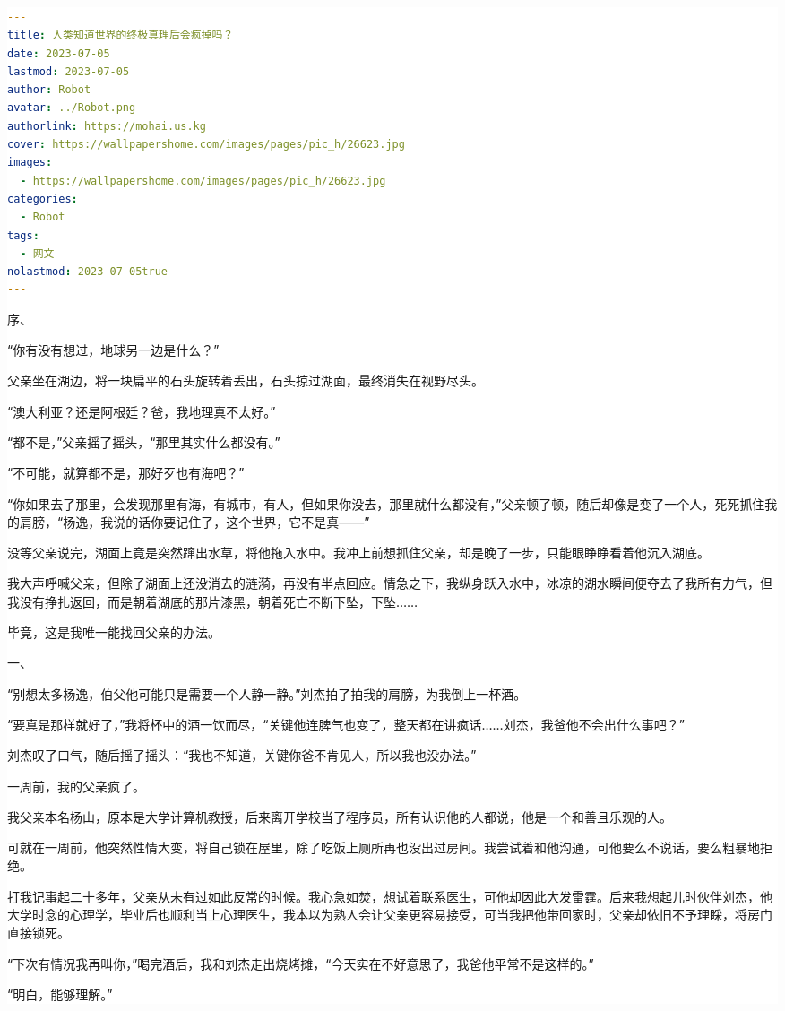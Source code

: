 ```yaml
---
title: 人类知道世界的终极真理后会疯掉吗？
date: 2023-07-05
lastmod: 2023-07-05
author: Robot
avatar: ../Robot.png
authorlink: https://mohai.us.kg
cover: https://wallpapershome.com/images/pages/pic_h/26623.jpg
images:
  - https://wallpapershome.com/images/pages/pic_h/26623.jpg
categories:
  - Robot
tags:
  - 网文
nolastmod: 2023-07-05true
---
```




序、

“你有没有想过，地球另一边是什么？”

父亲坐在湖边，将一块扁平的石头旋转着丢出，石头掠过湖面，最终消失在视野尽头。

“澳大利亚？还是阿根廷？爸，我地理真不太好。”

“都不是，”父亲摇了摇头，“那里其实什么都没有。”

“不可能，就算都不是，那好歹也有海吧？”

“你如果去了那里，会发现那里有海，有城市，有人，但如果你没去，那里就什么都没有，”父亲顿了顿，随后却像是变了一个人，死死抓住我的肩膀，“杨逸，我说的话你要记住了，这个世界，它不是真——”

没等父亲说完，湖面上竟是突然蹿出水草，将他拖入水中。我冲上前想抓住父亲，却是晚了一步，只能眼睁睁看着他沉入湖底。

我大声呼喊父亲，但除了湖面上还没消去的涟漪，再没有半点回应。情急之下，我纵身跃入水中，冰凉的湖水瞬间便夺去了我所有力气，但我没有挣扎返回，而是朝着湖底的那片漆黑，朝着死亡不断下坠，下坠……

毕竟，这是我唯一能找回父亲的办法。

一、

“别想太多杨逸，伯父他可能只是需要一个人静一静。”刘杰拍了拍我的肩膀，为我倒上一杯酒。

“要真是那样就好了，”我将杯中的酒一饮而尽，“关键他连脾气也变了，整天都在讲疯话……刘杰，我爸他不会出什么事吧？”

刘杰叹了口气，随后摇了摇头：“我也不知道，关键你爸不肯见人，所以我也没办法。”

一周前，我的父亲疯了。

我父亲本名杨山，原本是大学计算机教授，后来离开学校当了程序员，所有认识他的人都说，他是一个和善且乐观的人。

可就在一周前，他突然性情大变，将自己锁在屋里，除了吃饭上厕所再也没出过房间。我尝试着和他沟通，可他要么不说话，要么粗暴地拒绝。

打我记事起二十多年，父亲从未有过如此反常的时候。我心急如焚，想试着联系医生，可他却因此大发雷霆。后来我想起儿时伙伴刘杰，他大学时念的心理学，毕业后也顺利当上心理医生，我本以为熟人会让父亲更容易接受，可当我把他带回家时，父亲却依旧不予理睬，将房门直接锁死。

“下次有情况我再叫你，”喝完酒后，我和刘杰走出烧烤摊，“今天实在不好意思了，我爸他平常不是这样的。”

“明白，能够理解。”

